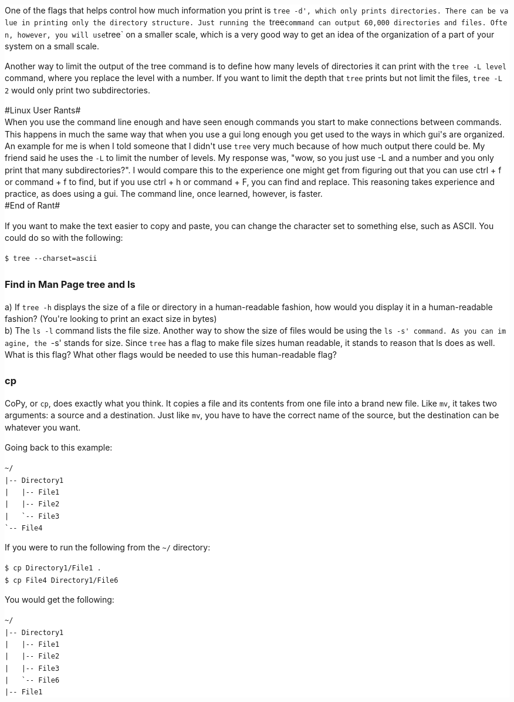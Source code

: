 One of the flags that helps control how much information you print is `tree -d', which only prints directories. There can be value in printing only the directory structure. Just running the `tree` command can output 60,000 directories and files. Often, however, you will use `tree` on a smaller scale, which is a very good way to get an idea of the organization of a part of your system on a small scale.

Another way to limit the output of the tree command is to define how many levels of directories it can print with the `tree -L level` command, where you replace the level with a number. If you want to limit the depth that `tree` prints but not limit the files, `tree -L 2` would only print two subdirectories. 

\#Linux User Rants\#  
When you use the command line enough and have seen enough commands you start to make connections between commands. This happens in much the same way that when you use a gui long enough you get used to the ways in which gui's are organized. An example for me is when I told someone that I didn't use `tree` very much because of how much output there could be. My friend said he uses the `-L` to limit the number of levels. My response was, "wow, so you just use -L and a number and you only print that many subdirectories?". I would compare this to the experience one might get from figuring out that you can use ctrl + f or command + f to find, but if you use ctrl + h or command + F, you can find and replace. This reasoning takes experience and practice, as does using a gui. The command line, once learned, however, is faster.    
\#End of Rant\#  

If you want to make the text easier to copy and paste, you can change the character set to something else, such as ASCII. You could do so with the following:
```
$ tree --charset=ascii
```


### Find in Man Page tree and ls
a) If `tree -h` displays the size of a file or directory in a human-readable fashion, how would you display it in a human-readable fashion? (You're looking to print an exact size in bytes)  
b) The `ls -l` command lists the file size. Another way to show the size of files would be using the `ls -s' command. As you can imagine, the `-s' stands for size. Since `tree` has a flag to make file sizes human readable, it stands to reason that ls does as well. What is this flag? What other flags would be needed to use this human-readable flag?


### cp  
CoPy, or `cp`, does exactly what you think. It copies a file and its contents from one file into a brand new file. Like `mv`, it takes two arguments: a source and a destination. Just like `mv`, you have to have the correct name of the source, but the destination can be whatever you want. 

Going back to this example:
```
~/
|-- Directory1
|   |-- File1
|   |-- File2
|   `-- File3
`-- File4
```
If you were to run the following from the `~/` directory:
```
$ cp Directory1/File1 .
$ cp File4 Directory1/File6
```
You would get the following:
```
~/
|-- Directory1
|   |-- File1
|   |-- File2
|   |-- File3
|   `-- File6
|-- File1
```